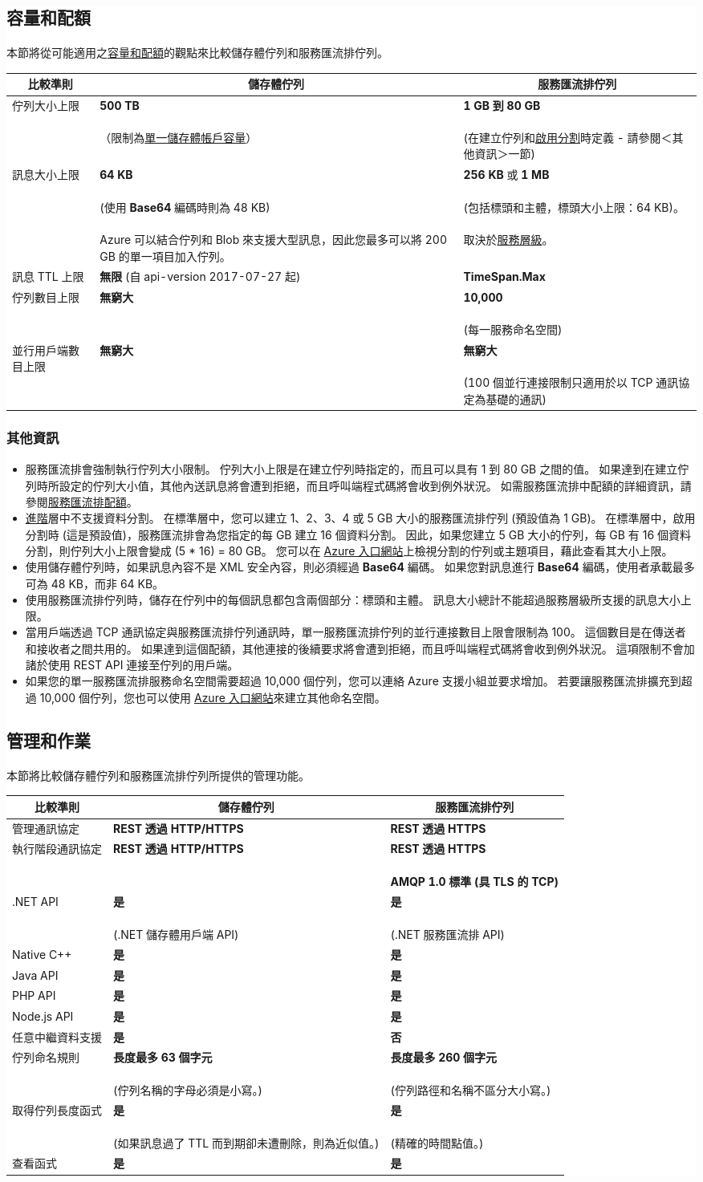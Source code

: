 ## <a name="capacity-and-quotas"></a>容量和配額
本節將從可能適用之[容量和配額](service-bus-quotas.md)的觀點來比較儲存體佇列和服務匯流排佇列。

| 比較準則 | 儲存體佇列 | 服務匯流排佇列 |
| --- | --- | --- |
| 佇列大小上限 |**500 TB**<br/><br/>（限制為[單一儲存體帳戶容量](../storage/common/storage-introduction.md#queue-storage)） |**1 GB 到 80 GB**<br/><br/>(在建立佇列和[啟用分割](service-bus-partitioning.md)時定義 - 請參閱＜其他資訊＞一節) |
| 訊息大小上限 |**64 KB**<br/><br/>(使用 **Base64** 編碼時則為 48 KB)<br/><br/>Azure 可以結合佇列和 Blob 來支援大型訊息，因此您最多可以將 200 GB 的單一項目加入佇列。 |**256 KB** 或 **1 MB**<br/><br/>(包括標頭和主體，標頭大小上限：64 KB)。<br/><br/>取決於[服務層級](service-bus-premium-messaging.md)。 |
| 訊息 TTL 上限 |**無限** (自 api-version 2017-07-27 起) |**TimeSpan.Max** |
| 佇列數目上限 |**無窮大** |**10,000**<br/><br/>(每一服務命名空間) |
| 並行用戶端數目上限 |**無窮大** |**無窮大**<br/><br/>(100 個並行連接限制只適用於以 TCP 通訊協定為基礎的通訊) |

### <a name="additional-information"></a>其他資訊
* 服務匯流排會強制執行佇列大小限制。 佇列大小上限是在建立佇列時指定的，而且可以具有 1 到 80 GB 之間的值。 如果達到在建立佇列時所設定的佇列大小值，其他內送訊息將會遭到拒絕，而且呼叫端程式碼將會收到例外狀況。 如需服務匯流排中配額的詳細資訊，請參閱[服務匯流排配額](service-bus-quotas.md)。
* [進階](service-bus-premium-messaging.md)層中不支援資料分割。 在標準層中，您可以建立 1、2、3、4 或 5 GB 大小的服務匯流排佇列 (預設值為 1 GB)。 在標準層中，啟用分割時 (這是預設值)，服務匯流排會為您指定的每 GB 建立 16 個資料分割。 因此，如果您建立 5 GB 大小的佇列，每 GB 有 16 個資料分割，則佇列大小上限會變成 (5 * 16) = 80 GB。 您可以在 [Azure 入口網站][Azure portal]上檢視分割的佇列或主題項目，藉此查看其大小上限。
* 使用儲存體佇列時，如果訊息內容不是 XML 安全內容，則必須經過 **Base64** 編碼。 如果您對訊息進行 **Base64** 編碼，使用者承載最多可為 48 KB，而非 64 KB。
* 使用服務匯流排佇列時，儲存在佇列中的每個訊息都包含兩個部分：標頭和主體。 訊息大小總計不能超過服務層級所支援的訊息大小上限。
* 當用戶端透過 TCP 通訊協定與服務匯流排佇列通訊時，單一服務匯流排佇列的並行連接數目上限會限制為 100。 這個數目是在傳送者和接收者之間共用的。 如果達到這個配額，其他連接的後續要求將會遭到拒絕，而且呼叫端程式碼將會收到例外狀況。 這項限制不會加諸於使用 REST API 連接至佇列的用戶端。
* 如果您的單一服務匯流排服務命名空間需要超過 10,000 個佇列，您可以連絡 Azure 支援小組並要求增加。 若要讓服務匯流排擴充到超過 10,000 個佇列，您也可以使用 [Azure 入口網站][Azure portal]來建立其他命名空間。

## <a name="management-and-operations"></a>管理和作業
本節將比較儲存體佇列和服務匯流排佇列所提供的管理功能。

| 比較準則 | 儲存體佇列 | 服務匯流排佇列 |
| --- | --- | --- |
| 管理通訊協定 |**REST 透過 HTTP/HTTPS** |**REST 透過 HTTPS** |
| 執行階段通訊協定 |**REST 透過 HTTP/HTTPS** |**REST 透過 HTTPS**<br/><br/>**AMQP 1.0 標準 (具 TLS 的 TCP)** |
| .NET API |**是**<br/><br/>(.NET 儲存體用戶端 API) |**是**<br/><br/>(.NET 服務匯流排 API) |
| Native C++ |**是** |**是** |
| Java API |**是** |**是** |
| PHP API |**是** |**是** |
| Node.js API |**是** |**是** |
| 任意中繼資料支援 |**是** |**否** |
| 佇列命名規則 |**長度最多 63 個字元**<br/><br/>(佇列名稱的字母必須是小寫。) |**長度最多 260 個字元**<br/><br/>(佇列路徑和名稱不區分大小寫。) |
| 取得佇列長度函式 |**是**<br/><br/>(如果訊息過了 TTL 而到期卻未遭刪除，則為近似值。) |**是**<br/><br/>(精確的時間點值。) |
| 查看函式 |**是** |**是** |


[Azure portal]: https://portal.azure.com